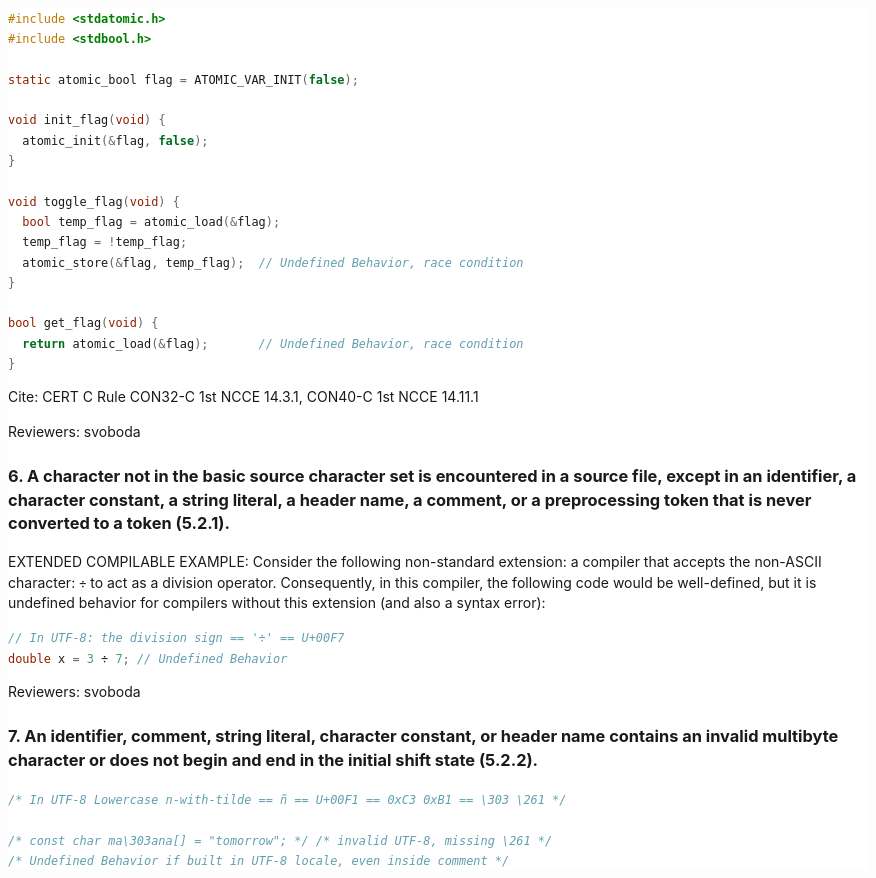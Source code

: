 ``` c
#include <stdatomic.h>
#include <stdbool.h>

static atomic_bool flag = ATOMIC_VAR_INIT(false);

void init_flag(void) {
  atomic_init(&flag, false);
}

void toggle_flag(void) {
  bool temp_flag = atomic_load(&flag);
  temp_flag = !temp_flag;
  atomic_store(&flag, temp_flag);  // Undefined Behavior, race condition
}

bool get_flag(void) {
  return atomic_load(&flag);       // Undefined Behavior, race condition
}
```

Cite: CERT C Rule CON32-C 1st NCCE 14.3.1, CON40-C 1st NCCE 14.11.1

Reviewers: svoboda

### 6\. A character not in the basic source character set is encountered in a source file, except in an identifier, a character constant, a string literal, a header name, a comment, or a preprocessing token that is never converted to a token (5.2.1).

EXTENDED COMPILABLE EXAMPLE: Consider the following non-standard extension: a compiler that accepts the non-ASCII character: `÷` to act as a division operator.  Consequently, in this compiler, the following code would be well-defined, but it is undefined behavior for compilers without this extension (and also a syntax error):

``` c
// In UTF-8: the division sign == '÷' == U+00F7
double x = 3 ÷ 7; // Undefined Behavior
```

Reviewers: svoboda

### 7\. An identifier, comment, string literal, character constant, or header name contains an invalid multibyte character or does not begin and end in the initial shift state (5.2.2).

``` c
/* In UTF-8 Lowercase n-with-tilde == ñ == U+00F1 == 0xC3 0xB1 == \303 \261 */

/* const char ma\303ana[] = "tomorrow"; */ /* invalid UTF-8, missing \261 */
/* Undefined Behavior if built in UTF-8 locale, even inside comment */
```
